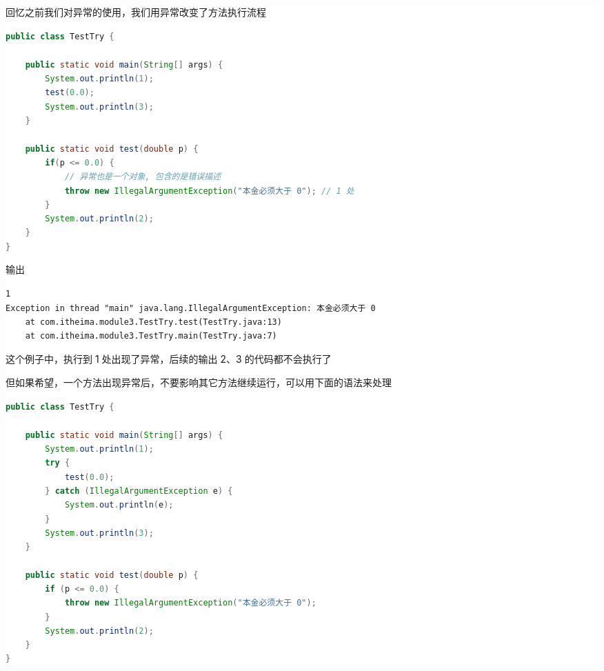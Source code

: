 回忆之前我们对异常的使用，我们用异常改变了方法执行流程

```java
public class TestTry {

    public static void main(String[] args) {
        System.out.println(1);
        test(0.0);
        System.out.println(3);
    }

    public static void test(double p) {
        if(p <= 0.0) {
            // 异常也是一个对象, 包含的是错误描述
            throw new IllegalArgumentException("本金必须大于 0"); // 1 处
        }
        System.out.println(2);
    }
}
```

输出

```
1
Exception in thread "main" java.lang.IllegalArgumentException: 本金必须大于 0
	at com.itheima.module3.TestTry.test(TestTry.java:13)
	at com.itheima.module3.TestTry.main(TestTry.java:7)
```



这个例子中，执行到 1 处出现了异常，后续的输出 2、3 的代码都不会执行了

但如果希望，一个方法出现异常后，不要影响其它方法继续运行，可以用下面的语法来处理

```java
public class TestTry {

    public static void main(String[] args) {
        System.out.println(1);
        try {
            test(0.0);
        } catch (IllegalArgumentException e) {
            System.out.println(e);
        }
        System.out.println(3);
    }

    public static void test(double p) {
        if (p <= 0.0) {
            throw new IllegalArgumentException("本金必须大于 0");
        }
        System.out.println(2);
    }
}
```
